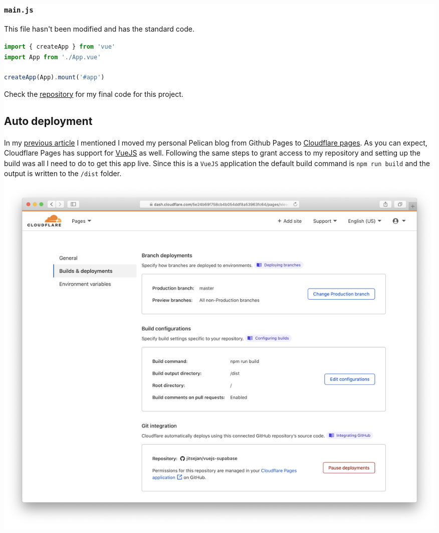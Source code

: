 ### `main.js`

This file hasn't been modified and has the standard code.

```javascript
import { createApp } from 'vue'
import App from './App.vue'

createApp(App).mount('#app')

```

Check the [repository](https://github.com/jitsejan/vuejs-supabase) for my final code for this project.

## Auto deployment

In my [previous article](https://www.jitsejan.com/moving-blog-to-cloudflare-pages) I mentioned I moved my personal Pelican blog from Github Pages to [Cloudflare pages](https://developers.cloudflare.com/pages/getting-started). As you can expect, Cloudflare Pages has support for [VueJS](https://developers.cloudflare.com/pages/how-to/deploy-a-vue-application) as well. Following the same steps to grant access to my repository and setting up the build was all I need to do to get this app live. Since this is a `VueJS` application the default build command is `npm run build` and the output is written to the `/dist` folder. 

![image-20210427020137470](images/cf_pages_vue.PNG)
